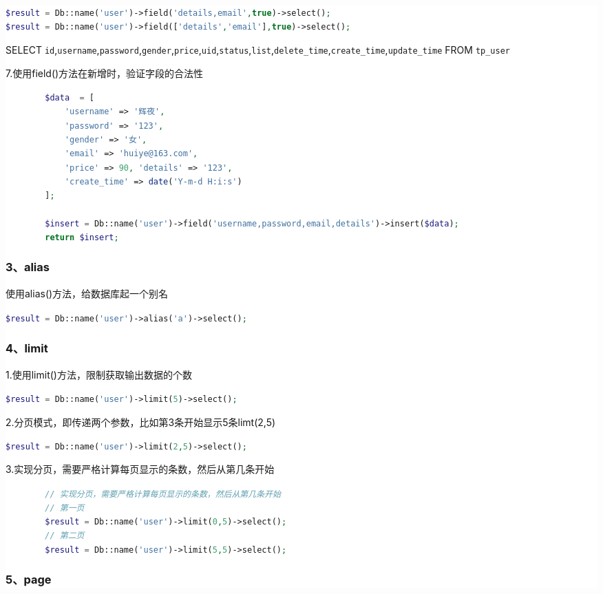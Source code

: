 ```php
$result = Db::name('user')->field('details,email',true)->select();
$result = Db::name('user')->field(['details','email'],true)->select();
```

SELECT `id`,`username`,`password`,`gender`,`price`,`uid`,`status`,`list`,`delete_time`,`create_time`,`update_time` FROM `tp_user`

7.使用field()方法在新增时，验证字段的合法性

```php
        $data  = [
            'username' => '辉夜',
            'password' => '123',
            'gender' => '女',
            'email' => 'huiye@163.com',
            'price' => 90, 'details' => '123',
            'create_time' => date('Y-m-d H:i:s')
        ];

        $insert = Db::name('user')->field('username,password,email,details')->insert($data);
        return $insert;
```

### 3、alias

使用alias()方法，给数据库起一个别名

```php
$result = Db::name('user')->alias('a')->select();
```

### 4、limit

1.使用limit()方法，限制获取输出数据的个数

```php
$result = Db::name('user')->limit(5)->select();
```

2.分页模式，即传递两个参数，比如第3条开始显示5条limt(2,5)

```php
$result = Db::name('user')->limit(2,5)->select();
```

3.实现分页，需要严格计算每页显示的条数，然后从第几条开始

```php
        // 实现分页，需要严格计算每页显示的条数，然后从第几条开始
        // 第一页
        $result = Db::name('user')->limit(0,5)->select();
        // 第二页 
        $result = Db::name('user')->limit(5,5)->select();
```

### 5、page
